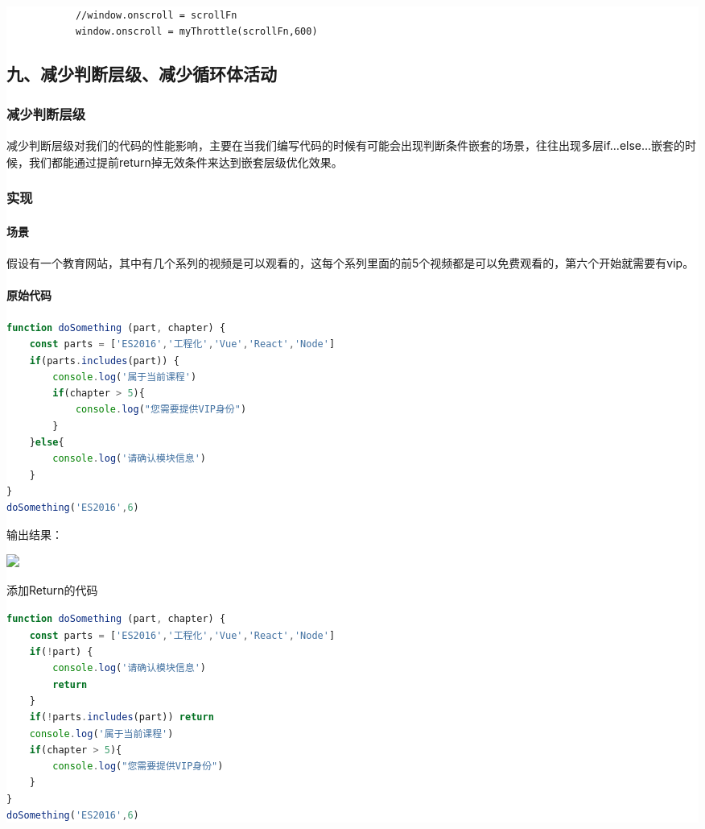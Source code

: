 ```html
            //window.onscroll = scrollFn
            window.onscroll = myThrottle(scrollFn,600)

```


## 九、减少判断层级、减少循环体活动

### 减少判断层级

减少判断层级对我们的代码的性能影响，主要在当我们编写代码的时候有可能会出现判断条件嵌套的场景，往往出现多层if...else...嵌套的时候，我们都能通过提前return掉无效条件来达到嵌套层级优化效果。

### 实现

#### 场景

假设有一个教育网站，其中有几个系列的视频是可以观看的，这每个系列里面的前5个视频都是可以免费观看的，第六个开始就需要有vip。

#### 原始代码

```js
function doSomething (part, chapter) {
    const parts = ['ES2016','工程化','Vue','React','Node']
    if(parts.includes(part)) {
        console.log('属于当前课程')
        if(chapter > 5){
            console.log("您需要提供VIP身份")
        }
    }else{
        console.log('请确认模块信息')
    }
}
doSomething('ES2016',6)
```

输出结果：

![](http://p4ui.toweydoc.tech:20080/images/stydocs/20210606222714231.png)

添加Return的代码

```js
function doSomething (part, chapter) {
    const parts = ['ES2016','工程化','Vue','React','Node']
    if(!part) {
        console.log('请确认模块信息')
        return
    }
    if(!parts.includes(part)) return
    console.log('属于当前课程')
    if(chapter > 5){
        console.log("您需要提供VIP身份")
    }
}
doSomething('ES2016',6)
```

